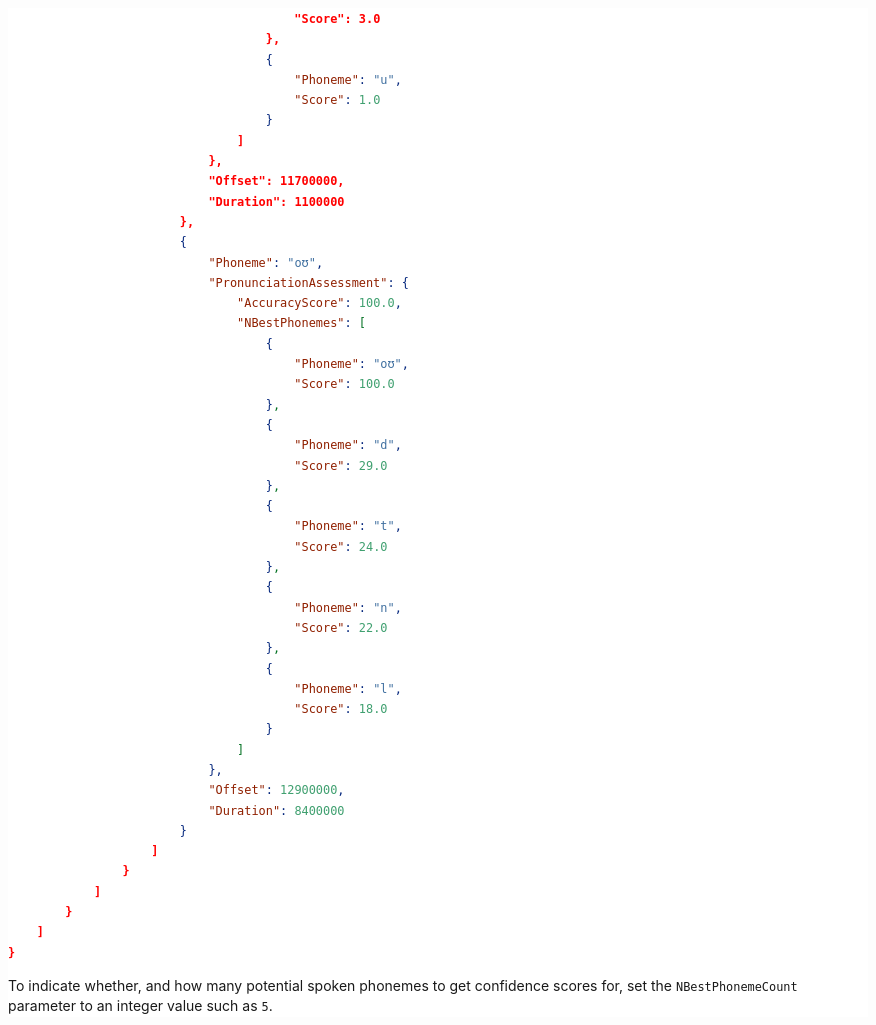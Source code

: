 ```json
										"Score": 3.0
									},
									{
										"Phoneme": "u",
										"Score": 1.0
									}
								]
							},
							"Offset": 11700000,
                            "Duration": 1100000
						},
						{
							"Phoneme": "oʊ",
							"PronunciationAssessment": {
								"AccuracyScore": 100.0,
								"NBestPhonemes": [
									{
										"Phoneme": "oʊ",
										"Score": 100.0
									},
									{
										"Phoneme": "d",
										"Score": 29.0
									},
									{
										"Phoneme": "t",
										"Score": 24.0
									},
									{
										"Phoneme": "n",
										"Score": 22.0
									},
									{
										"Phoneme": "l",
										"Score": 18.0
									}
								]
							},
							"Offset": 12900000,
                            "Duration": 8400000
						}
					]
				}
			]
		}
	]
}
```

To indicate whether, and how many potential spoken phonemes to get confidence scores for, set the `NBestPhonemeCount` parameter to an integer value such as `5`. 
   